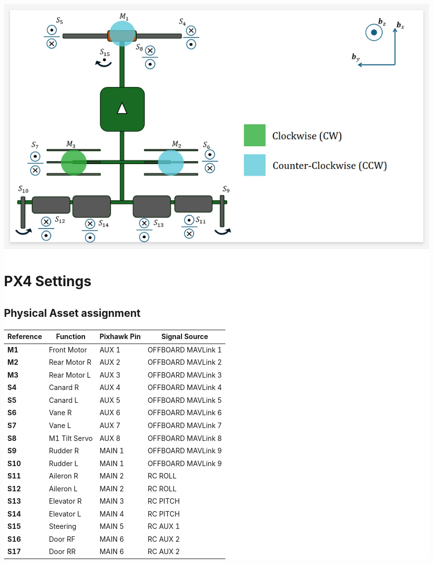 ![alt text](Media/image-7.png)


# PX4 Settings
## Physical Asset assignment
| **Reference** | **Function**  | **Pixhawk Pin** | **Signal Source**  |
|---------------|---------------|-----------------|--------------------|
| **M1**        | Front Motor   | AUX 1           | OFFBOARD MAVLink 1 |
| **M2**        | Rear Motor R  | AUX 2           | OFFBOARD MAVLink 2 |
| **M3**        | Rear Motor L  | AUX 3           | OFFBOARD MAVLink 3 |
| **S4**        | Canard R      | AUX 4           | OFFBOARD MAVLink 4 |
| **S5**        | Canard L      | AUX 5           | OFFBOARD MAVLink 5 |
| **S6**        | Vane R        | AUX 6           | OFFBOARD MAVLink 6 |
| **S7**        | Vane L        | AUX 7           | OFFBOARD MAVLink 7 |
| **S8**        | M1 Tilt Servo | AUX 8           | OFFBOARD MAVLink 8 |
| **S9**        | Rudder R      | MAIN 1          | OFFBOARD MAVLink 9             |
| **S10**       | Rudder L      | MAIN 1          | OFFBOARD MAVLink 9             |
| **S11**       | Aileron R     | MAIN 2          | RC ROLL            |
| **S12**       | Aileron L     | MAIN 2          | RC ROLL            |
| **S13**       | Elevator R    | MAIN 3          | RC PITCH           |
| **S14**       | Elevator L    | MAIN 4          | RC PITCH           |
| **S15**       | Steering      | MAIN 5          | RC AUX 1           |
| **S16**       | Door RF       | MAIN 6          | RC AUX 2           |
| **S17**       | Door RR       | MAIN 6          | RC AUX 2           |